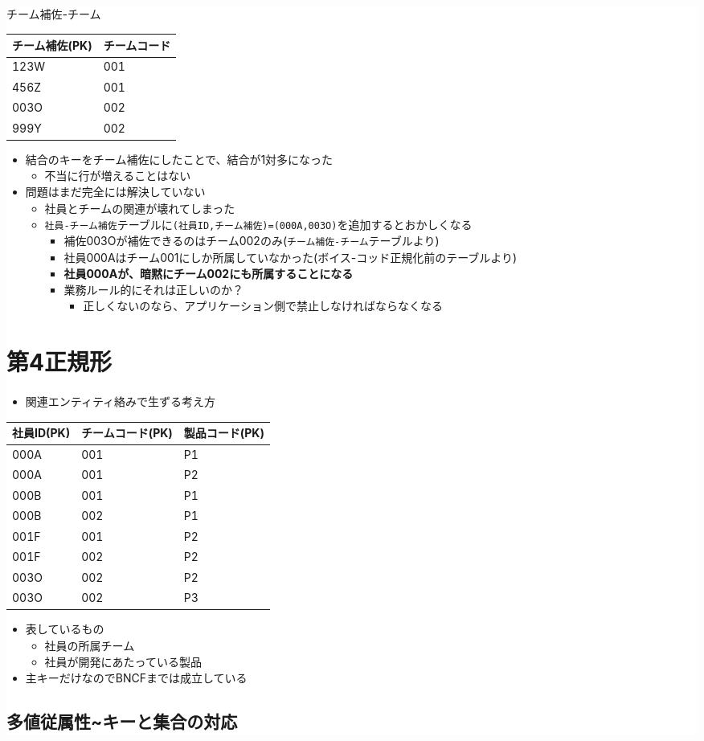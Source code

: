 チーム補佐-チーム

| チーム補佐(PK) | チームコード |
|----------------|--------------|
| 123W           | 001          |
| 456Z           | 001          |
| 003O           | 002          |
| 999Y           | 002          |


- 結合のキーをチーム補佐にしたことで、結合が1対多になった
    - 不当に行が増えることはない
- 問題はまだ完全には解決していない
    - 社員とチームの関連が壊れてしまった
    - `社員-チーム補佐`テーブルに`(社員ID,チーム補佐)=(000A,003O)`を追加するとおかしくなる
        - 補佐003Oが補佐できるのはチーム002のみ(`チーム補佐-チーム`テーブルより)
        - 社員000Aはチーム001にしか所属していなかった(ボイス-コッド正規化前のテーブルより)
        - **社員000Aが、暗黙にチーム002にも所属することになる**
        - 業務ルール的にそれは正しいのか？
            - 正しくないのなら、アプリケーション側で禁止しなければならなくなる


# 第4正規形

- 関連エンティティ絡みで生ずる考え方

| 社員ID(PK) | チームコード(PK) | 製品コード(PK) |
|------------|------------------|----------------|
| 000A       | 001              | P1             |
| 000A       | 001              | P2             |
| 000B       | 001              | P1             |
| 000B       | 002              | P1             |
| 001F       | 001              | P2             |
| 001F       | 002              | P2             |
| 003O       | 002              | P2             |
| 003O       | 002              | P3             |


- 表しているもの
    - 社員の所属チーム
    - 社員が開発にあたっている製品
- 主キーだけなのでBNCFまでは成立している


## 多値従属性~キーと集合の対応
